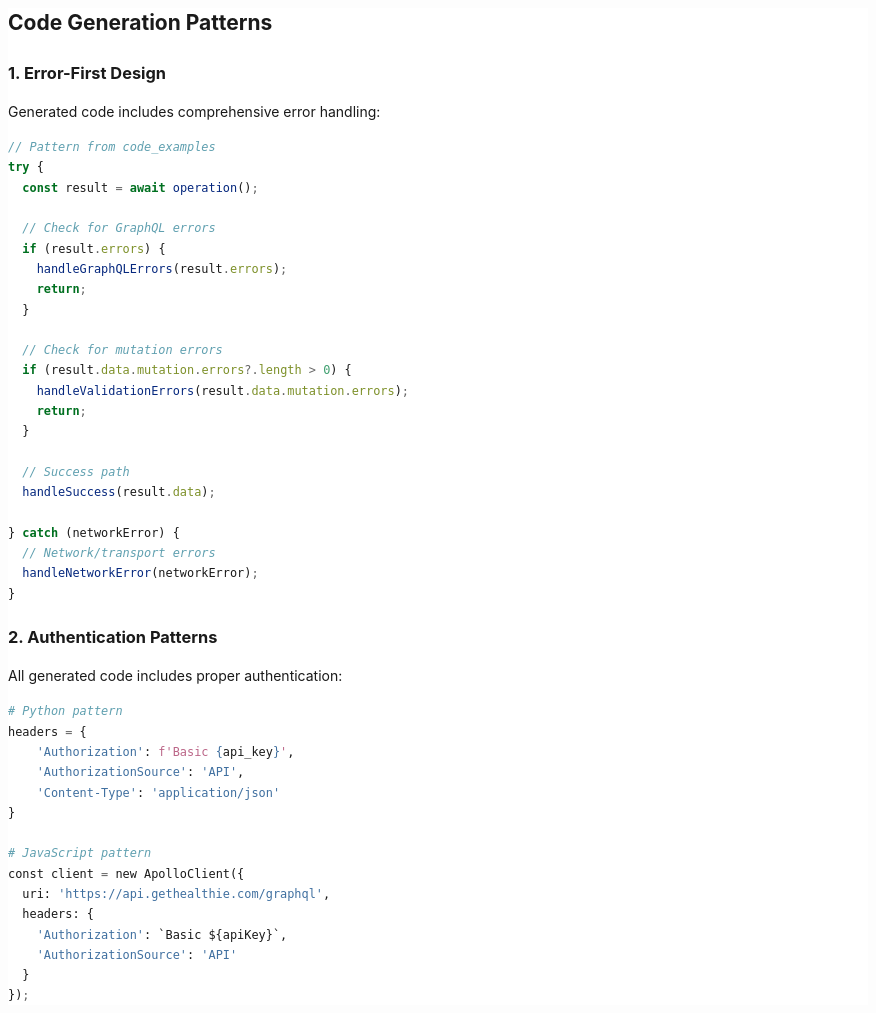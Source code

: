 ## Code Generation Patterns

### 1. Error-First Design

Generated code includes comprehensive error handling:

```javascript
// Pattern from code_examples
try {
  const result = await operation();
  
  // Check for GraphQL errors
  if (result.errors) {
    handleGraphQLErrors(result.errors);
    return;
  }
  
  // Check for mutation errors
  if (result.data.mutation.errors?.length > 0) {
    handleValidationErrors(result.data.mutation.errors);
    return;
  }
  
  // Success path
  handleSuccess(result.data);
  
} catch (networkError) {
  // Network/transport errors
  handleNetworkError(networkError);
}
```

### 2. Authentication Patterns

All generated code includes proper authentication:

```python
# Python pattern
headers = {
    'Authorization': f'Basic {api_key}',
    'AuthorizationSource': 'API',
    'Content-Type': 'application/json'
}

# JavaScript pattern
const client = new ApolloClient({
  uri: 'https://api.gethealthie.com/graphql',
  headers: {
    'Authorization': `Basic ${apiKey}`,
    'AuthorizationSource': 'API'
  }
});
```
